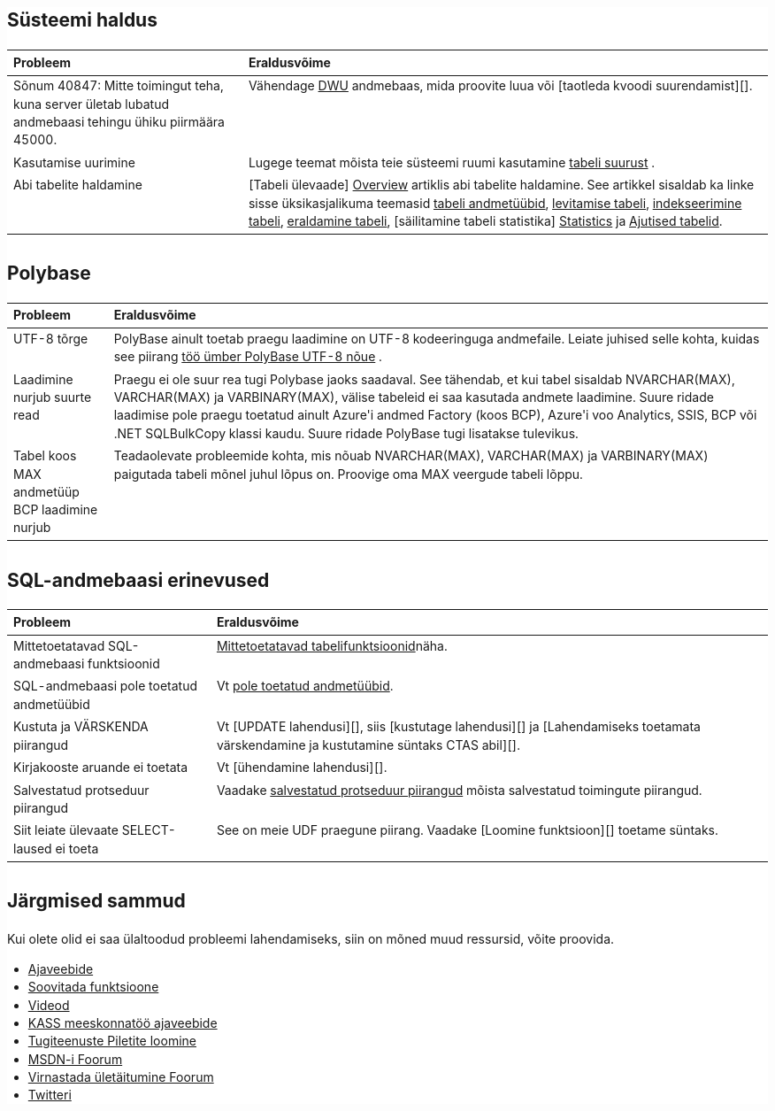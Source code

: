 ## <a name="system-management"></a>Süsteemi haldus

|  Probleem                             | Eraldusvõime                                      |
| :----------------------------------| :---------------------------------------------- |
| Sõnum 40847: Mitte toimingut teha, kuna server ületab lubatud andmebaasi tehingu ühiku piirmäära 45000. | Vähendage [DWU][] andmebaas, mida proovite luua või [taotleda kvoodi suurendamist][].|
| Kasutamise uurimine    | Lugege teemat mõista teie süsteemi ruumi kasutamine [tabeli suurust][] .|
| Abi tabelite haldamine          | [Tabeli ülevaade] [ Overview] artiklis abi tabelite haldamine.  See artikkel sisaldab ka linke sisse üksikasjalikuma teemasid [tabeli andmetüübid][Data types], [levitamise tabeli][Distribute], [indekseerimine tabeli][Index], [eraldamine tabeli][Partition], [säilitamine tabeli statistika] [ Statistics] ja [Ajutised tabelid][Temporary].|

## <a name="polybase"></a>Polybase

|  Probleem                             | Eraldusvõime                                      |
| :----------------------------------| :---------------------------------------------- |
| UTF-8 tõrge                        |  PolyBase ainult toetab praegu laadimine on UTF-8 kodeeringuga andmefaile.  Leiate juhised selle kohta, kuidas see piirang [töö ümber PolyBase UTF-8 nõue][] .|
| Laadimine nurjub suurte read   | Praegu ei ole suur rea tugi Polybase jaoks saadaval.  See tähendab, et kui tabel sisaldab NVARCHAR(MAX), VARCHAR(MAX) ja VARBINARY(MAX), välise tabeleid ei saa kasutada andmete laadimine.  Suure ridade laadimise pole praegu toetatud ainult Azure'i andmed Factory (koos BCP), Azure'i voo Analytics, SSIS, BCP või .NET SQLBulkCopy klassi kaudu. Suure ridade PolyBase tugi lisatakse tulevikus.|
| Tabel koos MAX andmetüüp BCP laadimine nurjub | Teadaolevate probleemide kohta, mis nõuab NVARCHAR(MAX), VARCHAR(MAX) ja VARBINARY(MAX) paigutada tabeli mõnel juhul lõpus on.  Proovige oma MAX veergude tabeli lõppu.|

## <a name="differences-from-sql-database"></a>SQL-andmebaasi erinevused

|  Probleem                             | Eraldusvõime                                      |
| :----------------------------------| :---------------------------------------------- |
| Mittetoetatavad SQL-andmebaasi funktsioonid  | [Mittetoetatavad tabelifunktsioonid][]näha.|
| SQL-andmebaasi pole toetatud andmetüübid  | Vt [pole toetatud andmetüübid][].|
| Kustuta ja VÄRSKENDA piirangud      | Vt [UPDATE lahendusi][], siis [kustutage lahendusi][] ja [Lahendamiseks toetamata värskendamine ja kustutamine süntaks CTAS abil][].  |
| Kirjakooste aruande ei toetata   | Vt [ühendamine lahendusi][].|
| Salvestatud protseduur piirangud       | Vaadake [salvestatud protseduur piirangud][] mõista salvestatud toimingute piirangud.|
| Siit leiate ülevaate SELECT-laused ei toeta | See on meie UDF praegune piirang.  Vaadake [Loomine funktsioon][] toetame süntaks.   |

## <a name="next-steps"></a>Järgmised sammud

Kui olete olid ei saa ülaltoodud probleemi lahendamiseks, siin on mõned muud ressursid, võite proovida.

- [Ajaveebide]
- [Soovitada funktsioone]
- [Videod]
- [KASS meeskonnatöö ajaveebide]
- [Tugiteenuste Piletite loomine]
- [MSDN-i Foorum]
- [Virnastada ületäitumine Foorum]
- [Twitteri]



[Turvalisuse ülevaade]: ./sql-data-warehouse-overview-manage-security.md
[SSMS]: https://msdn.microsoft.com/library/mt238290.aspx
[SSDT Visual Studio 2015]: ./sql-data-warehouse-install-visual-studio.md
[Draiverid SQL Azure'i andmebaas]: ./sql-data-warehouse-connection-strings.md
[Ühenduse loomine SQL Azure'i andmebaas]: ./sql-data-warehouse-connect-overview.md
[Tugiteenuste Piletite loomine]: ./sql-data-warehouse-get-started-create-support-ticket.md
[Skaleerimist oma SQL-andmebaas]: ./sql-data-warehouse-manage-compute-overview.md
[DWU]: ./sql-data-warehouse-overview-what-is.md#data-warehouse-units
[taotleda kvoodi suurendamine]: ./sql-data-warehouse-get-started-create-support-ticket.md#request-quota-change 
[Õppida, kuidas oma päringuid jälgimine]: ./sql-data-warehouse-manage-monitor.md
[Ettevalmistamise juhised]: ./sql-data-warehouse-get-started-provision.md
[Kliendi IP serveri tulemüüri juurdepääsu konfigureerimine]: ./sql-data-warehouse-get-started-provision.md#create-a-new-azure-sql-server-level-firewall
[SQL-i andmebaas head tavad]: ./sql-data-warehouse-best-practices.md
[Tabeli suurust]: ./sql-data-warehouse-tables-overview.md#table-size-queries
[Mittetoetatavad tabelifunktsioonid]: ./sql-data-warehouse-tables-overview.md#unsupported-table-features
[Pole toetatud andmetüübid]: ./sql-data-warehouse-tables-data-types.md#unsupported-data-types
[Overview]: ./sql-data-warehouse-tables-overview.md
[Data types]: ./sql-data-warehouse-tables-data-types.md
[Distribute]: ./sql-data-warehouse-tables-distribute.md
[Index]: ./sql-data-warehouse-tables-index.md
[Partition]: ./sql-data-warehouse-tables-partition.md
[Statistics]: ./sql-data-warehouse-tables-statistics.md
[Temporary]: ./sql-data-warehouse-tables-temporary.md
[Kehva columnstore index kvaliteet]: ./sql-data-warehouse-tables-index.md#causes-of-poor-columnstore-index-quality
[Taastada indeksid lõigu kvaliteedi parandamiseks]: ./sql-data-warehouse-tables-index.md#rebuilding-indexes-to-improve-segment-quality
[Töökoormus haldus]: ./sql-data-warehouse-develop-concurrency.md
[Kasutades CTAS lahendamiseks toetamata värskendamine ja kustutamine süntaks]: ./sql-data-warehouse-develop-ctas.md#using-ctas-to-work-around-unsupported-features
[VÄRSKENDAGE lahendused]: ./sql-data-warehouse-develop-ctas.md#ansi-join-replacement-for-update-statements
[Kustutage lahendused]: ./sql-data-warehouse-develop-ctas.md#ansi-join-replacement-for-delete-statements
[Ühenda lahendused]: ./sql-data-warehouse-develop-ctas.md#replace-merge-statements
[Salvestatud protseduur piirangud]: ./sql-data-warehouse-develop-stored-procedures.md#limitations
[SQL Azure'i andmebaas autentimine]: ./sql-data-warehouse-authentication.md
[Töö ümber PolyBase UTF-8 nõue]: ./sql-data-warehouse-load-polybase-guide.md#working-around-the-polybase-utf-8-requirement
[sys.database_principals]: https://msdn.microsoft.com/library/ms187328.aspx
[FUNKTSIOON LOOMINE]: https://msdn.microsoft.com/library/mt203952.aspx
[sqlcmd]: https://azure.microsoft.com/en-us/documentation/articles/sql-data-warehouse-get-started-connect-sqlcmd/
[Ajaveebide]: https://azure.microsoft.com/blog/tag/azure-sql-data-warehouse/
[KASS meeskonnatöö ajaveebide]: https://blogs.msdn.microsoft.com/sqlcat/tag/sql-dw/
[Soovitada funktsioone]: https://feedback.azure.com/forums/307516-sql-data-warehouse
[MSDN-i Foorum]: https://social.msdn.microsoft.com/Forums/home?forum=AzureSQLDataWarehouse
[Virnastada ületäitumine Foorum]: http://stackoverflow.com/questions/tagged/azure-sqldw
[Twitteri]: https://twitter.com/hashtag/SQLDW
[Videod]: https://azure.microsoft.com/documentation/videos/index/?services=sql-data-warehouse